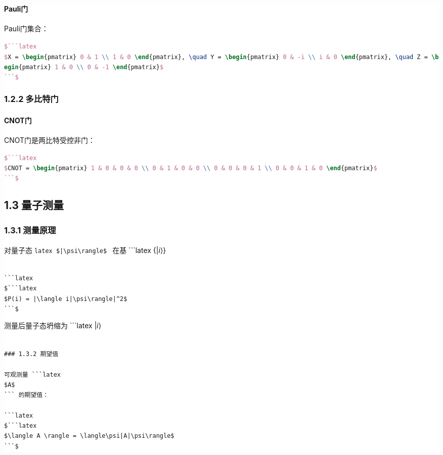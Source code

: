 #### Pauli门

Pauli门集合：

```latex
$```latex
$X = \begin{pmatrix} 0 & 1 \\ 1 & 0 \end{pmatrix}, \quad Y = \begin{pmatrix} 0 & -i \\ i & 0 \end{pmatrix}, \quad Z = \begin{pmatrix} 1 & 0 \\ 0 & -1 \end{pmatrix}$
```$
```

### 1.2.2 多比特门

#### CNOT门

CNOT门是两比特受控非门：

```latex
$```latex
$CNOT = \begin{pmatrix} 1 & 0 & 0 & 0 \\ 0 & 1 & 0 & 0 \\ 0 & 0 & 0 & 1 \\ 0 & 0 & 1 & 0 \end{pmatrix}$
```$
```

## 1.3 量子测量

### 1.3.1 测量原理

对量子态 ```latex
$|\psi\rangle$
``` 在基 ```latex
$\{|i\rangle\}$
``` 上的测量：

```latex
$```latex
$P(i) = |\langle i|\psi\rangle|^2$
```$
```

测量后量子态坍缩为 ```latex
$|i\rangle$
```。

### 1.3.2 期望值

可观测量 ```latex
$A$
``` 的期望值：

```latex
$```latex
$\langle A \rangle = \langle\psi|A|\psi\rangle$
```$
```
